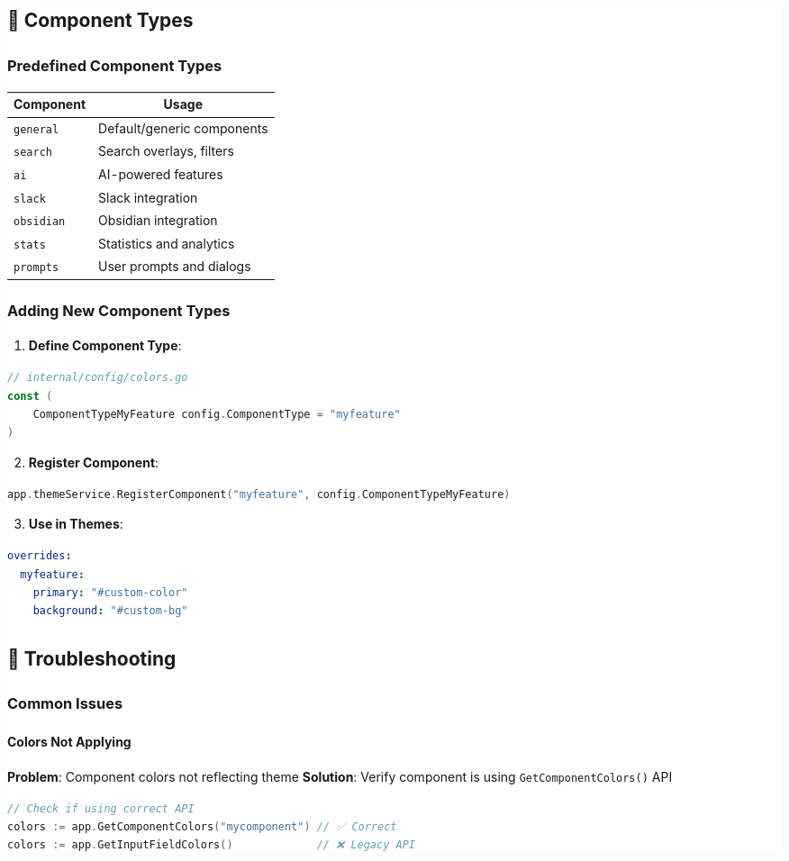 ## 🎯 Component Types

### Predefined Component Types

| Component | Usage |
|-----------|--------|
| `general` | Default/generic components |
| `search` | Search overlays, filters |
| `ai` | AI-powered features |
| `slack` | Slack integration |
| `obsidian` | Obsidian integration |
| `stats` | Statistics and analytics |
| `prompts` | User prompts and dialogs |

### Adding New Component Types

1. **Define Component Type**:
```go
// internal/config/colors.go
const (
    ComponentTypeMyFeature config.ComponentType = "myfeature"
)
```

2. **Register Component**:
```go
app.themeService.RegisterComponent("myfeature", config.ComponentTypeMyFeature)
```

3. **Use in Themes**:
```yaml
overrides:
  myfeature:
    primary: "#custom-color"
    background: "#custom-bg"
```

## 🐛 Troubleshooting

### Common Issues

#### Colors Not Applying

**Problem**: Component colors not reflecting theme
**Solution**: Verify component is using `GetComponentColors()` API

```go
// Check if using correct API
colors := app.GetComponentColors("mycomponent") // ✅ Correct
colors := app.GetInputFieldColors()             // ❌ Legacy API
```
